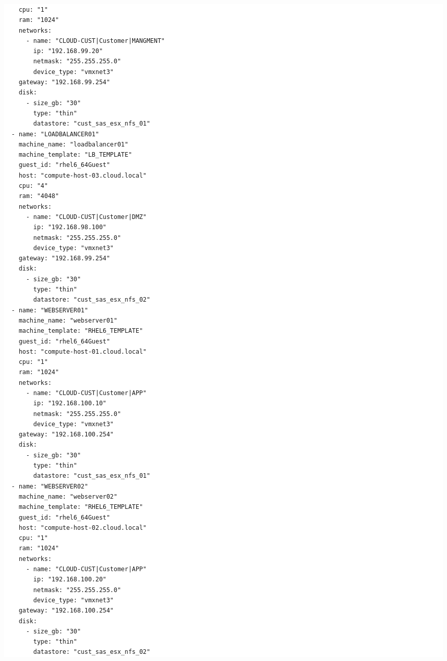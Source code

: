 ```
    cpu: "1"
    ram: "1024"
    networks: 
      - name: "CLOUD-CUST|Customer|MANGMENT"
        ip: "192.168.99.20"
        netmask: "255.255.255.0"
        device_type: "vmxnet3"
    gateway: "192.168.99.254"
    disk:
      - size_gb: "30"
        type: "thin"
        datastore: "cust_sas_esx_nfs_01"
  - name: "LOADBALANCER01"
    machine_name: "loadbalancer01"
    machine_template: "LB_TEMPLATE"
    guest_id: "rhel6_64Guest"
    host: "compute-host-03.cloud.local"
    cpu: "4"
    ram: "4048"
    networks: 
      - name: "CLOUD-CUST|Customer|DMZ"
        ip: "192.168.98.100"
        netmask: "255.255.255.0"
        device_type: "vmxnet3"
    gateway: "192.168.99.254"
    disk:
      - size_gb: "30"
        type: "thin"
        datastore: "cust_sas_esx_nfs_02"    
  - name: "WEBSERVER01"
    machine_name: "webserver01"
    machine_template: "RHEL6_TEMPLATE"
    guest_id: "rhel6_64Guest"
    host: "compute-host-01.cloud.local"
    cpu: "1"
    ram: "1024"
    networks: 
      - name: "CLOUD-CUST|Customer|APP"
        ip: "192.168.100.10"
        netmask: "255.255.255.0"
        device_type: "vmxnet3"
    gateway: "192.168.100.254"
    disk:
      - size_gb: "30"
        type: "thin"
        datastore: "cust_sas_esx_nfs_01"
  - name: "WEBSERVER02"
    machine_name: "webserver02"
    machine_template: "RHEL6_TEMPLATE"
    guest_id: "rhel6_64Guest"
    host: "compute-host-02.cloud.local"
    cpu: "1"
    ram: "1024"
    networks: 
      - name: "CLOUD-CUST|Customer|APP"
        ip: "192.168.100.20"
        netmask: "255.255.255.0"
        device_type: "vmxnet3"
    gateway: "192.168.100.254"
    disk:
      - size_gb: "30"
        type: "thin"
        datastore: "cust_sas_esx_nfs_02"      
```
